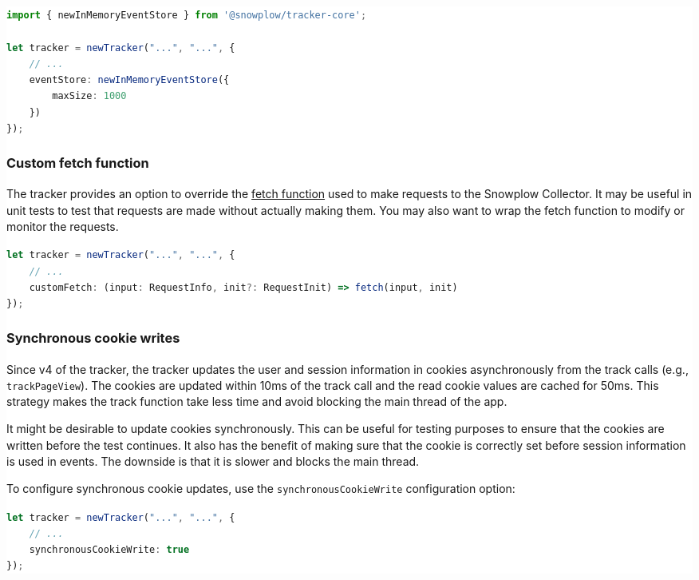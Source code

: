 ```ts
import { newInMemoryEventStore } from '@snowplow/tracker-core';

let tracker = newTracker("...", "...", {
    // ...
    eventStore: newInMemoryEventStore({
        maxSize: 1000
    })
});
```

### Custom fetch function

The tracker provides an option to override the [fetch function](https://developer.mozilla.org/en-US/docs/Web/API/Fetch_API) used to make requests to the Snowplow Collector.
It may be useful in unit tests to test that requests are made without actually making them.
You may also want to wrap the fetch function to modify or monitor the requests.

```ts
let tracker = newTracker("...", "...", {
    // ...
    customFetch: (input: RequestInfo, init?: RequestInit) => fetch(input, init)
});
```

### Synchronous cookie writes

Since v4 of the tracker, the tracker updates the user and session information in cookies asynchronously from the track calls (e.g., `trackPageView`).
The cookies are updated within 10ms of the track call and the read cookie values are cached for 50ms.
This strategy makes the track function take less time and avoid blocking the main thread of the app.

It might be desirable to update cookies synchronously.
This can be useful for testing purposes to ensure that the cookies are written before the test continues.
It also has the benefit of making sure that the cookie is correctly set before session information is used in events.
The downside is that it is slower and blocks the main thread.

To configure synchronous cookie updates, use the `synchronousCookieWrite` configuration option:

```ts
let tracker = newTracker("...", "...", {
    // ...
    synchronousCookieWrite: true
});
```

